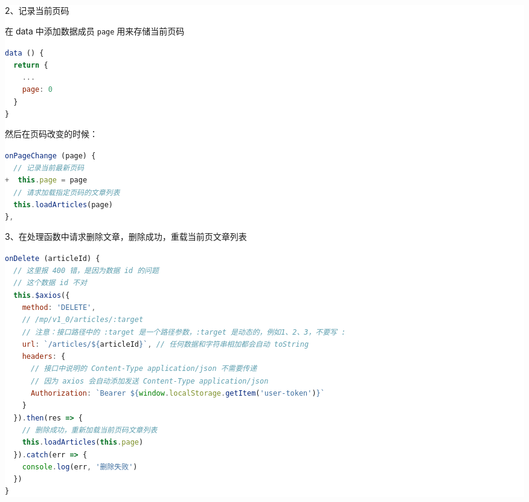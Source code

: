 2、记录当前页码

在 data 中添加数据成员 `page` 用来存储当前页码

```js
data () {
  return {
    ...
    page: 0
  }
}
```

然后在页码改变的时候：

```js
onPageChange (page) {
  // 记录当前最新页码
+  this.page = page
  // 请求加载指定页码的文章列表
  this.loadArticles(page)
},
```

3、在处理函数中请求删除文章，删除成功，重载当前页文章列表

```js
onDelete (articleId) {
  // 这里报 400 错，是因为数据 id 的问题
  // 这个数据 id 不对
  this.$axios({
    method: 'DELETE',
    // /mp/v1_0/articles/:target
    // 注意：接口路径中的 :target 是一个路径参数，:target 是动态的，例如1、2、3，不要写 :
    url: `/articles/${articleId}`, // 任何数据和字符串相加都会自动 toString
    headers: {
      // 接口中说明的 Content-Type application/json 不需要传递
      // 因为 axios 会自动添加发送 Content-Type application/json
      Authorization: `Bearer ${window.localStorage.getItem('user-token')}`
    }
  }).then(res => {
    // 删除成功，重新加载当前页码文章列表
    this.loadArticles(this.page)
  }).catch(err => {
    console.log(err, '删除失败')
  })
}
```
